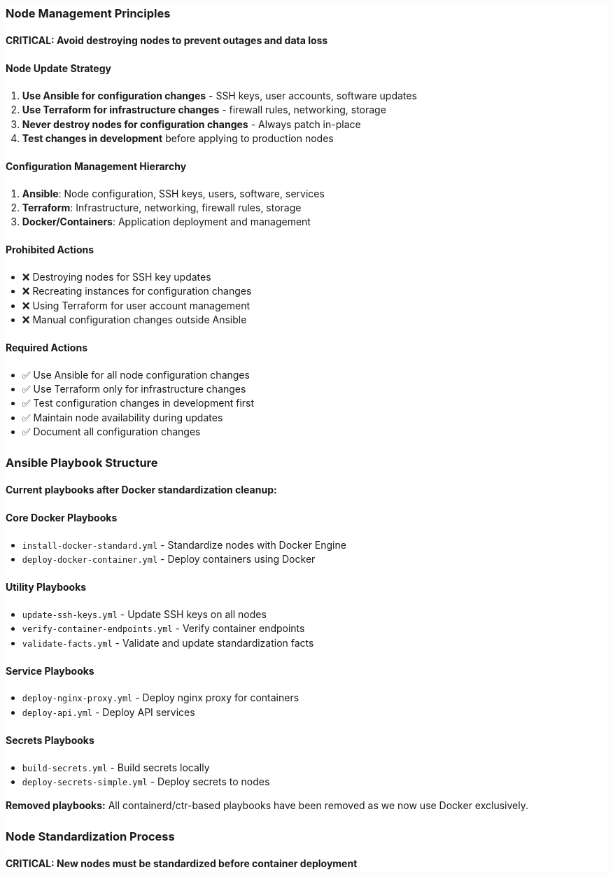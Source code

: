 ### Node Management Principles
**CRITICAL: Avoid destroying nodes to prevent outages and data loss**

#### Node Update Strategy
1. **Use Ansible for configuration changes** - SSH keys, user accounts, software updates
2. **Use Terraform for infrastructure changes** - firewall rules, networking, storage
3. **Never destroy nodes for configuration changes** - Always patch in-place
4. **Test changes in development** before applying to production nodes

#### Configuration Management Hierarchy
1. **Ansible**: Node configuration, SSH keys, users, software, services
2. **Terraform**: Infrastructure, networking, firewall rules, storage
3. **Docker/Containers**: Application deployment and management

#### Prohibited Actions
- ❌ Destroying nodes for SSH key updates
- ❌ Recreating instances for configuration changes
- ❌ Using Terraform for user account management
- ❌ Manual configuration changes outside Ansible

#### Required Actions
- ✅ Use Ansible for all node configuration changes
- ✅ Use Terraform only for infrastructure changes
- ✅ Test configuration changes in development first
- ✅ Maintain node availability during updates
- ✅ Document all configuration changes

### Ansible Playbook Structure
**Current playbooks after Docker standardization cleanup:**

#### Core Docker Playbooks
- `install-docker-standard.yml` - Standardize nodes with Docker Engine
- `deploy-docker-container.yml` - Deploy containers using Docker

#### Utility Playbooks  
- `update-ssh-keys.yml` - Update SSH keys on all nodes
- `verify-container-endpoints.yml` - Verify container endpoints
- `validate-facts.yml` - Validate and update standardization facts

#### Service Playbooks
- `deploy-nginx-proxy.yml` - Deploy nginx proxy for containers
- `deploy-api.yml` - Deploy API services

#### Secrets Playbooks
- `build-secrets.yml` - Build secrets locally
- `deploy-secrets-simple.yml` - Deploy secrets to nodes

**Removed playbooks:** All containerd/ctr-based playbooks have been removed as we now use Docker exclusively.

### Node Standardization Process
**CRITICAL: New nodes must be standardized before container deployment**
